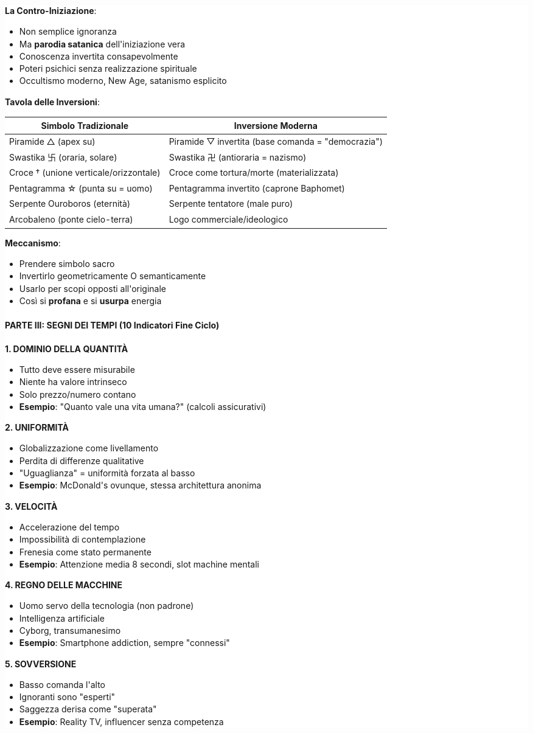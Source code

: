 **La Contro-Iniziazione**:
- Non semplice ignoranza
- Ma **parodia satanica** dell'iniziazione vera
- Conoscenza invertita consapevolmente
- Poteri psichici senza realizzazione spirituale
- Occultismo moderno, New Age, satanismo esplicito

**Tavola delle Inversioni**:

| Simbolo Tradizionale | Inversione Moderna |
|---------------------|-------------------|
| Piramide △ (apex su) | Piramide ▽ invertita (base comanda = "democrazia") |
| Swastika 卐 (oraria, solare) | Swastika 卍 (antioraria = nazismo) |
| Croce † (unione verticale/orizzontale) | Croce come tortura/morte (materializzata) |
| Pentagramma ☆ (punta su = uomo) | Pentagramma invertito (caprone Baphomet) |
| Serpente Ouroboros (eternità) | Serpente tentatore (male puro) |
| Arcobaleno (ponte cielo-terra) | Logo commerciale/ideologico |

**Meccanismo**:
- Prendere simbolo sacro
- Invertirlo geometricamente O semanticamente
- Usarlo per scopi opposti all'originale
- Così si **profana** e si **usurpa** energia

#### PARTE III: SEGNI DEI TEMPI (10 Indicatori Fine Ciclo)

**1. DOMINIO DELLA QUANTITÀ**
- Tutto deve essere misurabile
- Niente ha valore intrinseco
- Solo prezzo/numero contano
- **Esempio**: "Quanto vale una vita umana?" (calcoli assicurativi)

**2. UNIFORMITÀ**
- Globalizzazione come livellamento
- Perdita di differenze qualitative
- "Uguaglianza" = uniformità forzata al basso
- **Esempio**: McDonald's ovunque, stessa architettura anonima

**3. VELOCITÀ**
- Accelerazione del tempo
- Impossibilità di contemplazione
- Frenesia come stato permanente
- **Esempio**: Attenzione media 8 secondi, slot machine mentali

**4. REGNO DELLE MACCHINE**
- Uomo servo della tecnologia (non padrone)
- Intelligenza artificiale
- Cyborg, transumanesimo
- **Esempio**: Smartphone addiction, sempre "connessi"

**5. SOVVERSIONE**
- Basso comanda l'alto
- Ignoranti sono "esperti"
- Saggezza derisa come "superata"
- **Esempio**: Reality TV, influencer senza competenza
